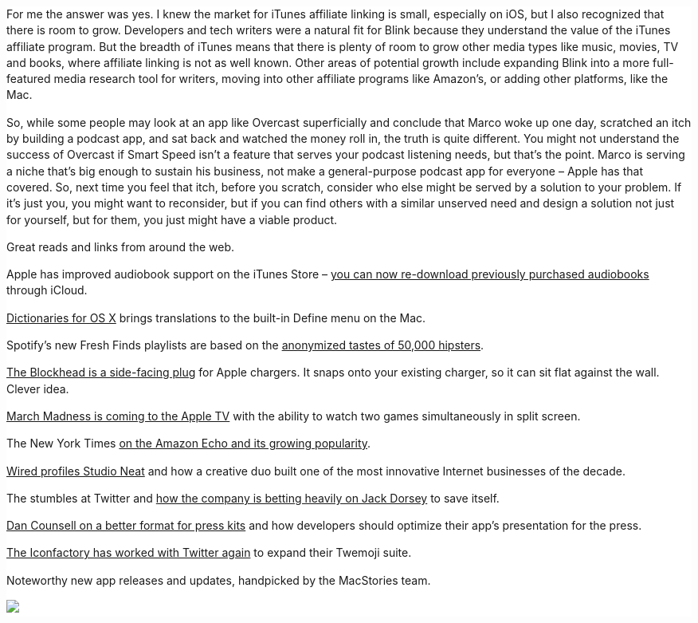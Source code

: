 For me the answer was yes. I knew the market for iTunes affiliate linking is small, especially on iOS, but I also recognized that there is room to grow. Developers and tech writers were a natural fit for Blink because they understand the value of the iTunes affiliate program. But the breadth of iTunes means that there is plenty of room to grow other media types like music, movies, TV and books, where affiliate linking is not as well known. Other areas of potential growth include expanding Blink into a more full-featured media research tool for writers, moving into other affiliate programs like Amazon’s, or adding other platforms, like the Mac.

So, while some people may look at an app like Overcast superficially and conclude that Marco woke up one day, scratched an itch by building a podcast app, and sat back and watched the money roll in, the truth is quite different. You might not understand the success of Overcast if Smart Speed isn’t a feature that serves your podcast listening needs, but that’s the point. Marco is serving a niche that’s big enough to sustain his business, not make a general-purpose podcast app for everyone – Apple has that covered. So, next time you feel that itch, before you scratch, consider who else might be served by a solution to your problem. If it’s just you, you might want to reconsider, but if you can find others with a similar unserved need and design a solution not just for yourself, but for them, you just might have a viable product.

Great reads and links from around the web.

Apple has improved audiobook support on the iTunes Store – [you can now re-download previously purchased audiobooks](http://www.macrumors.com/2016/03/10/audiobooks-redownloaded-icloud/) through iCloud.

[Dictionaries for OS X](https://dictionaries.io/) brings translations to the built-in Define menu on the Mac.

Spotify’s new Fresh Finds playlists are based on the [anonymized tastes of 50,000 hipsters](http://qz.com/628812/spotify-is-using-an-anonymous-army-of-50000-hipsters-to-find-hot-new-songs/).

[The Blockhead is a side-facing plug](https://tenonedesign.com/blockhead.php) for Apple chargers. It snaps onto your existing charger, so it can sit flat against the wall. Clever idea.

[March Madness is coming to the Apple TV](http://www.fastcompany.com/3057603/march-madness-is-coming-to-apple-tv-with-some-special-features) with the ability to watch two games simultaneously in split screen.

The New York Times [on the Amazon Echo and its growing popularity](http://www.nytimes.com/2016/03/10/technology/the-echo-from-amazon-brims-with-groundbreaking-promise.html).

[Wired profiles Studio Neat](http://www.wired.com/2016/03/studio-neat-kickstarter-kings-taught-world-how-to-crowdfund/) and how a creative duo built one of the most innovative Internet businesses of the decade.

The stumbles at Twitter and [how the company is betting heavily on Jack Dorsey](http://fortune.com/fixing-twitter-jack-dorsey/) to save itself.

[Dan Counsell on a better format for press kits](https://dancounsell.com/articles/a-better-format-for-press-kits) and how developers should optimize their app’s presentation for the press.

[The Iconfactory has worked with Twitter again](http://blog.iconfactory.com/2016/03/expanding-the-twemoji-universe/) to expand their Twemoji suite.

Noteworthy new app releases and updates, handpicked by the MacStories team.

![](https://gallery.mailchimp.com/9f4b80a35728f7271fe3ea6ff/images/b44309c6-8477-48e3-9b0f-c2b1db8826ef.jpg)
